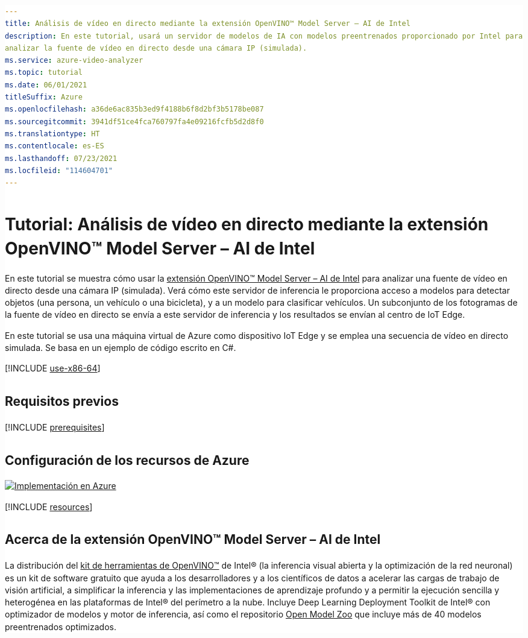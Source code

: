 ```yaml
---
title: Análisis de vídeo en directo mediante la extensión OpenVINO™ Model Server – AI de Intel
description: En este tutorial, usará un servidor de modelos de IA con modelos preentrenados proporcionado por Intel para analizar la fuente de vídeo en directo desde una cámara IP (simulada).
ms.service: azure-video-analyzer
ms.topic: tutorial
ms.date: 06/01/2021
titleSuffix: Azure
ms.openlocfilehash: a36de6ac835b3ed9f4188b6f8d2bf3b5178be087
ms.sourcegitcommit: 3941df51ce4fca760797fa4e09216fcfb5d2d8f0
ms.translationtype: HT
ms.contentlocale: es-ES
ms.lasthandoff: 07/23/2021
ms.locfileid: "114604701"
---
```

# <a name="tutorial-analyze-live-video-using-openvino-model-server--ai-extension-from-intel"></a>Tutorial: Análisis de vídeo en directo mediante la extensión OpenVINO™ Model Server – AI de Intel 

En este tutorial se muestra cómo usar la [extensión OpenVINO™ Model Server – AI de Intel](https://aka.ms/ava-intel-ovms) para analizar una fuente de vídeo en directo desde una cámara IP (simulada). Verá cómo este servidor de inferencia le proporciona acceso a modelos para detectar objetos (una persona, un vehículo o una bicicleta), y a un modelo para clasificar vehículos. Un subconjunto de los fotogramas de la fuente de vídeo en directo se envía a este servidor de inferencia y los resultados se envían al centro de IoT Edge.

En este tutorial se usa una máquina virtual de Azure como dispositivo IoT Edge y se emplea una secuencia de vídeo en directo simulada. Se basa en un ejemplo de código escrito en C#.

[!INCLUDE [use-x86-64](./includes/common-includes/use-x86-64.md)]

## <a name="prerequisites"></a>Requisitos previos

[!INCLUDE [prerequisites](./includes/common-includes/csharp-prerequisites.md)]

## <a name="set-up-azure-resources"></a>Configuración de los recursos de Azure

[![Implementación en Azure](https://aka.ms/deploytoazurebutton)](https://aka.ms/ava-click-to-deploy)

[!INCLUDE [resources](./includes/common-includes/azure-resources.md)]

## <a name="about-openvino-model-server--ai-extension-from-intel"></a>Acerca de la extensión OpenVINO™ Model Server – AI de Intel

La distribución del [kit de herramientas de OpenVINO™](https://software.intel.com/content/www/us/en/develop/tools/openvino-toolkit.html) de Intel® (la inferencia visual abierta y la optimización de la red neuronal) es un kit de software gratuito que ayuda a los desarrolladores y a los científicos de datos a acelerar las cargas de trabajo de visión artificial, a simplificar la inferencia y las implementaciones de aprendizaje profundo y a permitir la ejecución sencilla y heterogénea en las plataformas de Intel® del perímetro a la nube. Incluye Deep Learning Deployment Toolkit de Intel® con optimizador de modelos y motor de inferencia, así como el repositorio [Open Model Zoo](https://github.com/openvinotoolkit/open_model_zoo) que incluye más de 40 modelos preentrenados optimizados.
